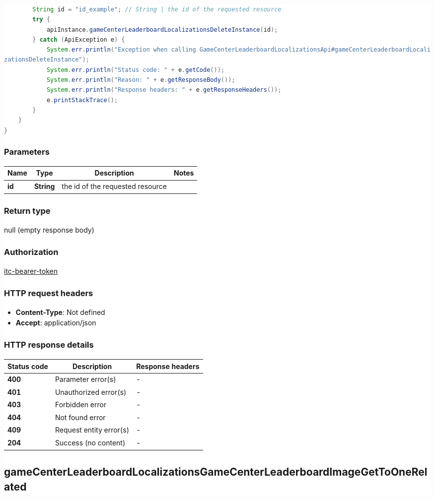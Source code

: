 ```java
        String id = "id_example"; // String | the id of the requested resource
        try {
            apiInstance.gameCenterLeaderboardLocalizationsDeleteInstance(id);
        } catch (ApiException e) {
            System.err.println("Exception when calling GameCenterLeaderboardLocalizationsApi#gameCenterLeaderboardLocalizationsDeleteInstance");
            System.err.println("Status code: " + e.getCode());
            System.err.println("Reason: " + e.getResponseBody());
            System.err.println("Response headers: " + e.getResponseHeaders());
            e.printStackTrace();
        }
    }
}
```

### Parameters


| Name | Type | Description  | Notes |
|------------- | ------------- | ------------- | -------------|
| **id** | **String**| the id of the requested resource | |

### Return type

null (empty response body)

### Authorization

[itc-bearer-token](../README.md#itc-bearer-token)

### HTTP request headers

- **Content-Type**: Not defined
- **Accept**: application/json

### HTTP response details
| Status code | Description | Response headers |
|-------------|-------------|------------------|
| **400** | Parameter error(s) |  -  |
| **401** | Unauthorized error(s) |  -  |
| **403** | Forbidden error |  -  |
| **404** | Not found error |  -  |
| **409** | Request entity error(s) |  -  |
| **204** | Success (no content) |  -  |


## gameCenterLeaderboardLocalizationsGameCenterLeaderboardImageGetToOneRelated
